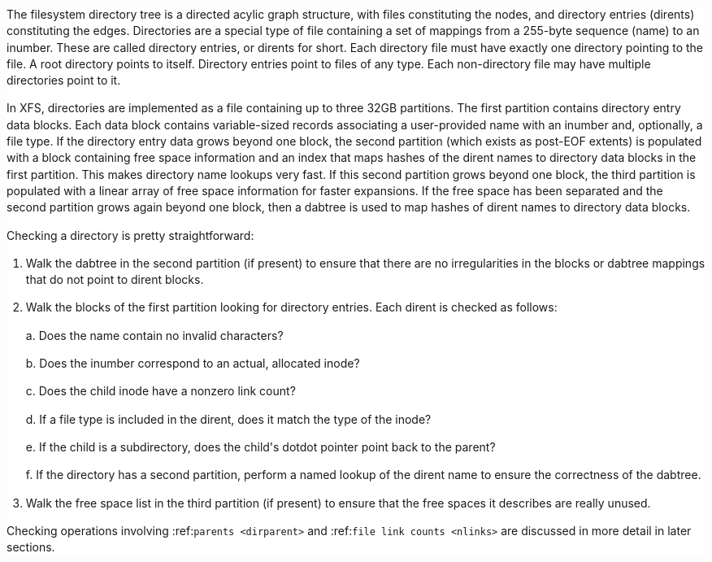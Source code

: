 The filesystem directory tree is a directed acylic graph structure, with files
constituting the nodes, and directory entries (dirents) constituting the edges.
Directories are a special type of file containing a set of mappings from a
255-byte sequence (name) to an inumber.
These are called directory entries, or dirents for short.
Each directory file must have exactly one directory pointing to the file.
A root directory points to itself.
Directory entries point to files of any type.
Each non-directory file may have multiple directories point to it.

In XFS, directories are implemented as a file containing up to three 32GB
partitions.
The first partition contains directory entry data blocks.
Each data block contains variable-sized records associating a user-provided
name with an inumber and, optionally, a file type.
If the directory entry data grows beyond one block, the second partition (which
exists as post-EOF extents) is populated with a block containing free space
information and an index that maps hashes of the dirent names to directory data
blocks in the first partition.
This makes directory name lookups very fast.
If this second partition grows beyond one block, the third partition is
populated with a linear array of free space information for faster
expansions.
If the free space has been separated and the second partition grows again
beyond one block, then a dabtree is used to map hashes of dirent names to
directory data blocks.

Checking a directory is pretty straightforward:

1. Walk the dabtree in the second partition (if present) to ensure that there
   are no irregularities in the blocks or dabtree mappings that do not point to
   dirent blocks.

2. Walk the blocks of the first partition looking for directory entries.
   Each dirent is checked as follows:

   a. Does the name contain no invalid characters?

   b. Does the inumber correspond to an actual, allocated inode?

   c. Does the child inode have a nonzero link count?

   d. If a file type is included in the dirent, does it match the type of the
      inode?

   e. If the child is a subdirectory, does the child's dotdot pointer point
      back to the parent?

   f. If the directory has a second partition, perform a named lookup of the
      dirent name to ensure the correctness of the dabtree.

3. Walk the free space list in the third partition (if present) to ensure that
   the free spaces it describes are really unused.

Checking operations involving :ref:`parents <dirparent>` and
:ref:`file link counts <nlinks>` are discussed in more detail in later
sections.
